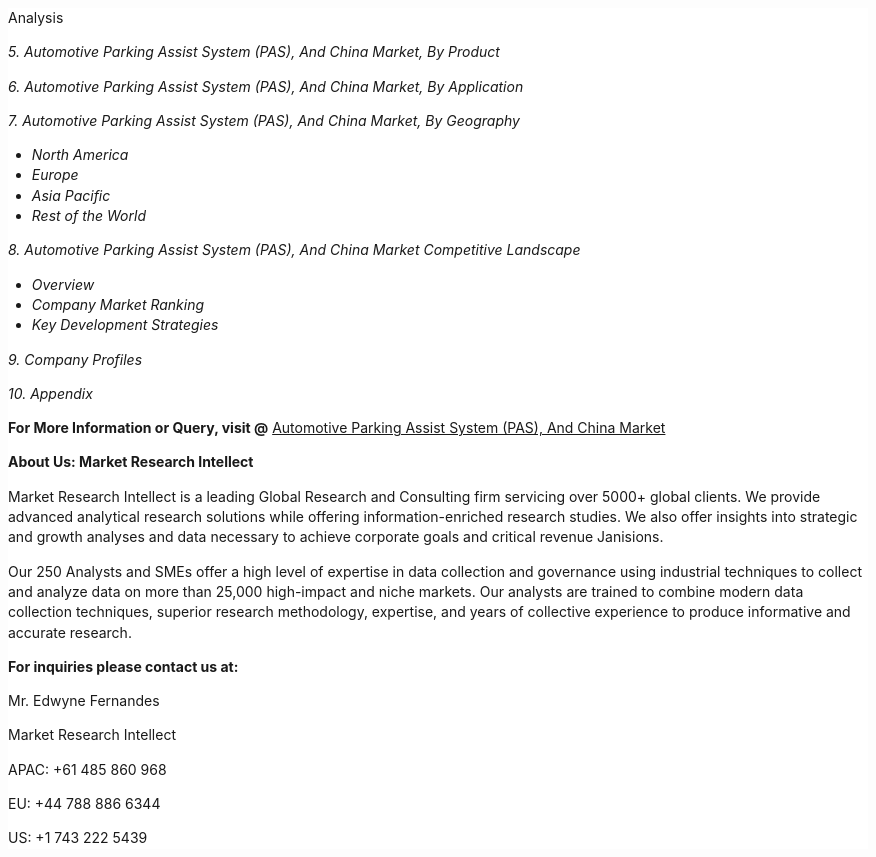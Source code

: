 Analysis</span></em></li></ul><p><em><span class="font-[700]">5. Automotive Parking Assist System (PAS), And China Market, By Product</span></em></p><p><em><span class="font-[700]">6. Automotive Parking Assist System (PAS), And China Market, By Application</span></em></p><p><em><span class="font-[700]">7. Automotive Parking Assist System (PAS), And China Market, By Geography</span></em></p><ul><li><em><span class="">North America</span></em></li><li><em><span class="">Europe</span></em></li><li><em><span class="">Asia Pacific</span></em></li><li><em><span class="">Rest of the World</span></em></li></ul><p><em><span class="font-[700]">8. Automotive Parking Assist System (PAS), And China Market Competitive Landscape</span></em></p><ul><li><em><span class="">Overview</span></em></li><li><em><span class="">Company Market Ranking</span></em></li><li><em><span class="">Key Development Strategies</span></em></li></ul><p><em><span class="font-[700]">9. Company Profiles</span></em></p><p><em><span class="font-[700]">10. Appendix</span></em></p><p><span class="font-[700]"><strong>For More Information or Query, visit&nbsp;@</strong>&nbsp;</span><span class="font-[700]"><a href="https://www.marketresearchintellect.com/product/global-automotive-parking-assist-system-pas-and-china-market/?utm_source=Linkedin&utm_medium=846" target="_blank" data-tracking-control-name="article-ssr-frontend-pulse_little-text-block" data-tracking-will-navigate="" data-test-link="">Automotive Parking Assist System (PAS), And China Market</a></span></p><p><strong><span class="font-[700]">About Us: Market Research Intellect</span></strong></p><p><span class="">Market Research Intellect is a leading Global Research and Consulting firm servicing over 5000+ global clients. We provide advanced analytical research solutions while offering information-enriched research studies.&nbsp;</span>We also offer insights into strategic and growth analyses and data necessary to achieve corporate goals and critical revenue Janisions.</p><p><span class="">Our 250 Analysts and SMEs offer a high level of expertise in data collection and governance using industrial techniques to collect and analyze data on more than 25,000 high-impact and niche markets. Our analysts are trained to combine modern data collection techniques, superior research methodology, expertise, and years of collective experience to produce informative and accurate research.</span></p><p><strong>For inquiries please contact us at:</strong></p><p>Mr. Edwyne Fernandes</p><p>Market Research Intellect</p><p>APAC: +61 485 860 968</p><p>EU: +44 788 886 6344</p><p>US: +1 743 222 5439</p>
